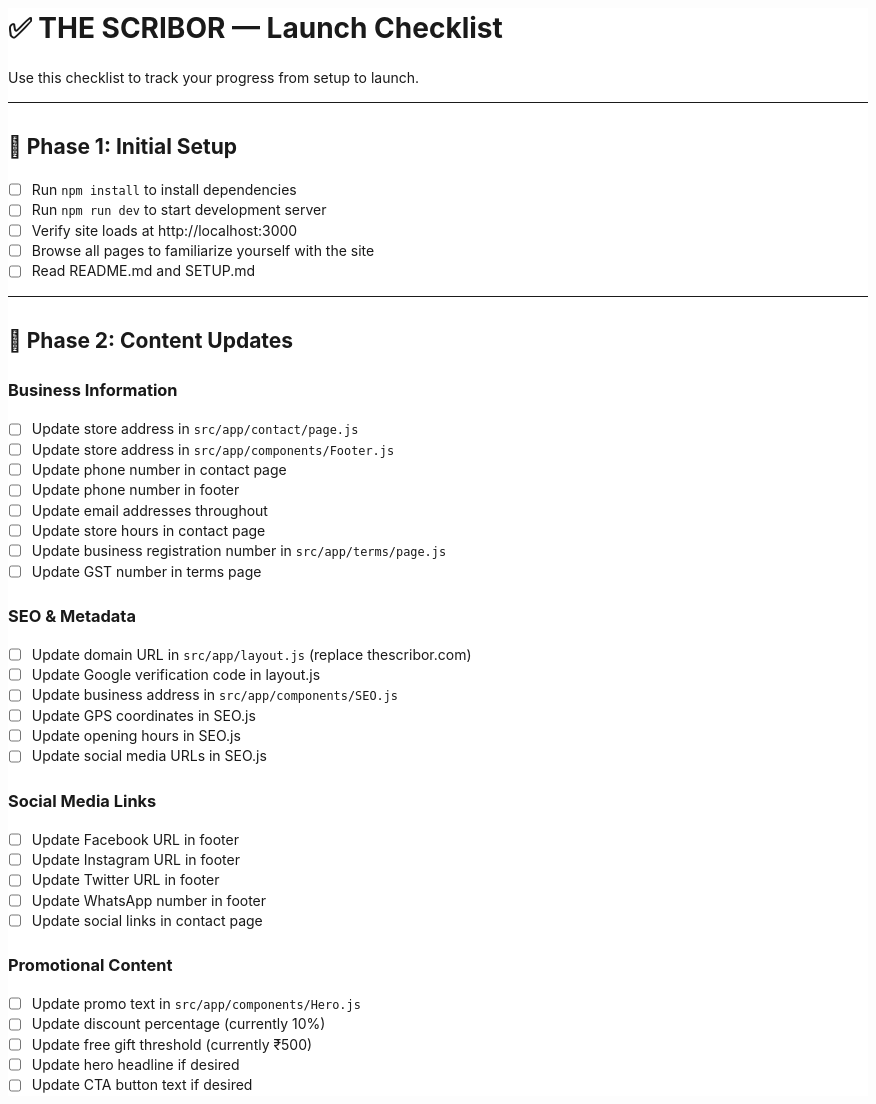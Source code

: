 # ✅ THE SCRIBOR — Launch Checklist

Use this checklist to track your progress from setup to launch.

---

## 🚀 Phase 1: Initial Setup

- [ ] Run `npm install` to install dependencies
- [ ] Run `npm run dev` to start development server
- [ ] Verify site loads at http://localhost:3000
- [ ] Browse all pages to familiarize yourself with the site
- [ ] Read README.md and SETUP.md

---

## 📝 Phase 2: Content Updates

### Business Information

- [ ] Update store address in `src/app/contact/page.js`
- [ ] Update store address in `src/app/components/Footer.js`
- [ ] Update phone number in contact page
- [ ] Update phone number in footer
- [ ] Update email addresses throughout
- [ ] Update store hours in contact page
- [ ] Update business registration number in `src/app/terms/page.js`
- [ ] Update GST number in terms page

### SEO & Metadata

- [ ] Update domain URL in `src/app/layout.js` (replace thescribor.com)
- [ ] Update Google verification code in layout.js
- [ ] Update business address in `src/app/components/SEO.js`
- [ ] Update GPS coordinates in SEO.js
- [ ] Update opening hours in SEO.js
- [ ] Update social media URLs in SEO.js

### Social Media Links

- [ ] Update Facebook URL in footer
- [ ] Update Instagram URL in footer
- [ ] Update Twitter URL in footer
- [ ] Update WhatsApp number in footer
- [ ] Update social links in contact page

### Promotional Content

- [ ] Update promo text in `src/app/components/Hero.js`
- [ ] Update discount percentage (currently 10%)
- [ ] Update free gift threshold (currently ₹500)
- [ ] Update hero headline if desired
- [ ] Update CTA button text if desired
